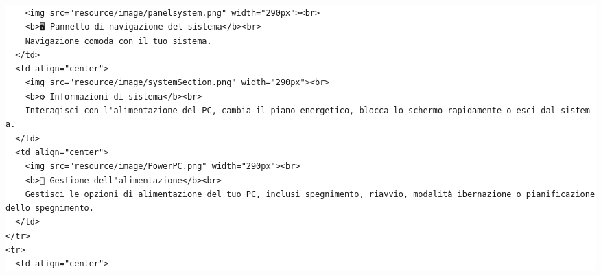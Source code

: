         <img src="resource/image/panelsystem.png" width="290px"><br>
        <b>🖥️ Pannello di navigazione del sistema</b><br>
        Navigazione comoda con il tuo sistema.
      </td>
      <td align="center">
        <img src="resource/image/systemSection.png" width="290px"><br>
        <b>⚙️ Informazioni di sistema</b><br>
        Interagisci con l'alimentazione del PC, cambia il piano energetico, blocca lo schermo rapidamente o esci dal sistema.
      </td>
      <td align="center">
        <img src="resource/image/PowerPC.png" width="290px"><br>
        <b>🔋 Gestione dell'alimentazione</b><br>
        Gestisci le opzioni di alimentazione del tuo PC, inclusi spegnimento, riavvio, modalità ibernazione o pianificazione dello spegnimento.
      </td>
    </tr>
    <tr>
      <td align="center">